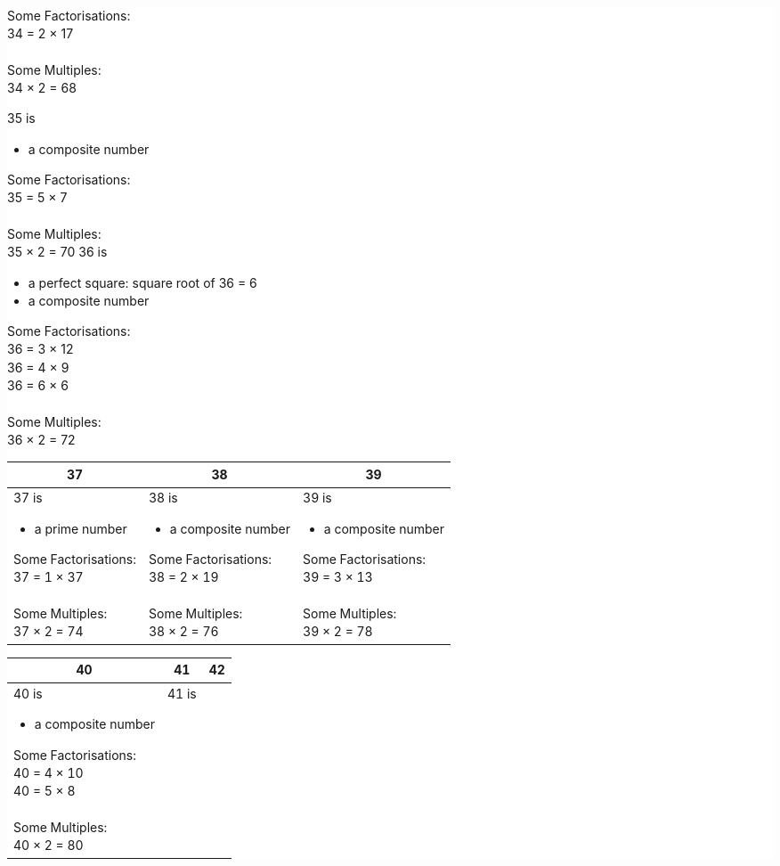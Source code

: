 Some Factorisations:<br>34 = 2 &times; 17
<br><br>Some Multiples:<br>34 &times; 2 = 68
</td>
      <td>35 is<ul>
<li>a composite number</li></ul>
Some Factorisations:<br>35 = 5 &times; 7
<br><br>Some Multiples:<br>35 &times; 2 = 70
</td>
      <td>36 is<ul>
<li>a perfect square: square root of 36 = 6</li>
<li>a composite number</li></ul>
Some Factorisations:<br>36 = 3 &times; 12<br>
36 = 4 &times; 9<br>
36 = 6 &times; 6
<br><br>Some Multiples:<br>36 &times; 2 = 72
</td>
    </tr>
  </tbody>
</table>
<table>
  <thead>
    <tr>
      <th>37</th>
      <th>38</th>
      <th>39</th>
    </tr>
  </thead>
  <tbody>
    <tr>
      <td>37 is<ul>
<li>a prime number</li></ul>
Some Factorisations:<br>37 = 1 &times; 37
<br><br>Some Multiples:<br>37 &times; 2 = 74
</td>
      <td>38 is<ul>
<li>a composite number</li></ul>
Some Factorisations:<br>38 = 2 &times; 19
<br><br>Some Multiples:<br>38 &times; 2 = 76
</td>
      <td>39 is<ul>
<li>a composite number</li></ul>
Some Factorisations:<br>39 = 3 &times; 13
<br><br>Some Multiples:<br>39 &times; 2 = 78
</td>
    </tr>
  </tbody>
</table>
<table>
  <thead>
    <tr>
      <th>40</th>
      <th>41</th>
      <th>42</th>
    </tr>
  </thead>
  <tbody>
    <tr>
      <td>40 is<ul>
<li>a composite number</li></ul>
Some Factorisations:<br>40 = 4 &times; 10<br>
40 = 5 &times; 8
<br><br>Some Multiples:<br>40 &times; 2 = 80
</td>
      <td>41 is<ul>